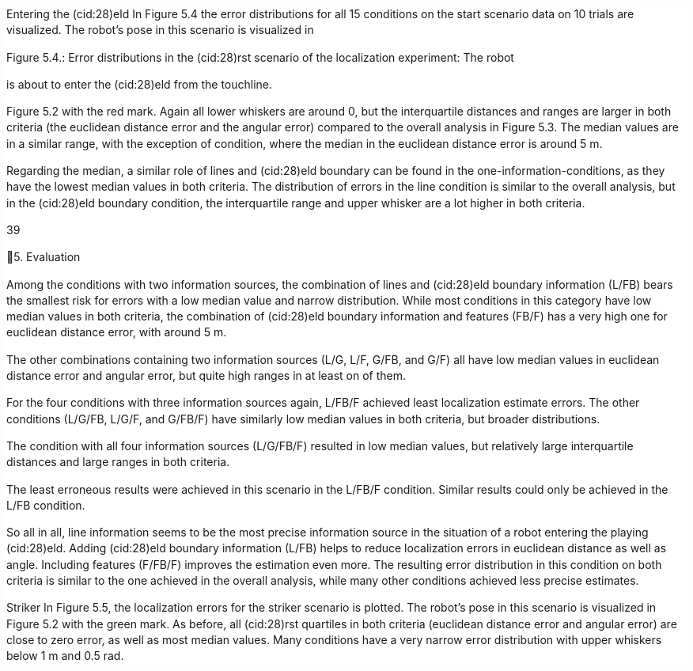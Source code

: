 Entering the (cid:28)eld In Figure 5.4 the error distributions for all 15 conditions on the start
scenario data on 10 trials are visualized. The robot’s pose in this scenario is visualized in

Figure 5.4.: Error distributions in the (cid:28)rst scenario of the localization experiment: The robot

is about to enter the (cid:28)eld from the touchline.

Figure 5.2 with the red mark. Again all lower whiskers are around 0, but the interquartile
distances and ranges are larger in both criteria (the euclidean distance error and the
angular error) compared to the overall analysis in Figure 5.3. The median values are
in a similar range, with the exception of condition, where the median in the euclidean
distance error is around 5 m.

Regarding the median, a similar role of lines and (cid:28)eld boundary can be found in the
one-information-conditions, as they have the lowest median values in both criteria. The
distribution of errors in the line condition is similar to the overall analysis, but in the
(cid:28)eld boundary condition, the interquartile range and upper whisker are a lot higher in
both criteria.

39

5. Evaluation

Among the conditions with two information sources, the combination of lines and (cid:28)eld
boundary information (L/FB) bears the smallest risk for errors with a low median value
and narrow distribution. While most conditions in this category have low median values
in both criteria, the combination of (cid:28)eld boundary information and features (FB/F) has
a very high one for euclidean distance error, with around 5 m.

The other combinations containing two information sources (L/G, L/F, G/FB, and
G/F) all have low median values in euclidean distance error and angular error, but quite
high ranges in at least on of them.

For the four conditions with three information sources again, L/FB/F achieved least
localization estimate errors. The other conditions (L/G/FB, L/G/F, and G/FB/F) have
similarly low median values in both criteria, but broader distributions.

The condition with all four information sources (L/G/FB/F) resulted in low median
values, but relatively large interquartile distances and large ranges in both criteria.

The least erroneous results were achieved in this scenario in the L/FB/F condition.
Similar results could only be achieved in the L/FB condition.

So all in all, line information seems to be the most precise information source in the
situation of a robot entering the playing (cid:28)eld. Adding (cid:28)eld boundary information (L/FB)
helps to reduce localization errors in euclidean distance as well as angle.
Including
features (F/FB/F) improves the estimation even more. The resulting error distribution
in this condition on both criteria is similar to the one achieved in the overall analysis,
while many other conditions achieved less precise estimates.

Striker In Figure 5.5, the localization errors for the striker scenario is plotted. The robot’s
pose in this scenario is visualized in Figure 5.2 with the green mark. As before, all
(cid:28)rst quartiles in both criteria (euclidean distance error and angular error) are close to
zero error, as well as most median values. Many conditions have a very narrow error
distribution with upper whiskers below 1 m and 0.5 rad.
